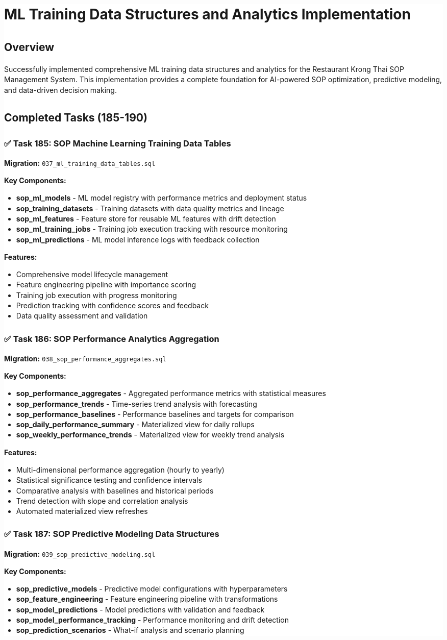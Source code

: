 # ML Training Data Structures and Analytics Implementation

## Overview

Successfully implemented comprehensive ML training data structures and analytics for the Restaurant Krong Thai SOP Management System. This implementation provides a complete foundation for AI-powered SOP optimization, predictive modeling, and data-driven decision making.

## Completed Tasks (185-190)

### ✅ Task 185: SOP Machine Learning Training Data Tables
**Migration:** `037_ml_training_data_tables.sql`

**Key Components:**
- **sop_ml_models** - ML model registry with performance metrics and deployment status
- **sop_training_datasets** - Training datasets with data quality metrics and lineage
- **sop_ml_features** - Feature store for reusable ML features with drift detection
- **sop_ml_training_jobs** - Training job execution tracking with resource monitoring
- **sop_ml_predictions** - ML model inference logs with feedback collection

**Features:**
- Comprehensive model lifecycle management
- Feature engineering pipeline with importance scoring
- Training job execution with progress monitoring
- Prediction tracking with confidence scores and feedback
- Data quality assessment and validation

### ✅ Task 186: SOP Performance Analytics Aggregation
**Migration:** `038_sop_performance_aggregates.sql`

**Key Components:**
- **sop_performance_aggregates** - Aggregated performance metrics with statistical measures
- **sop_performance_trends** - Time-series trend analysis with forecasting
- **sop_performance_baselines** - Performance baselines and targets for comparison
- **sop_daily_performance_summary** - Materialized view for daily rollups
- **sop_weekly_performance_trends** - Materialized view for weekly trend analysis

**Features:**
- Multi-dimensional performance aggregation (hourly to yearly)
- Statistical significance testing and confidence intervals
- Comparative analysis with baselines and historical periods
- Trend detection with slope and correlation analysis
- Automated materialized view refreshes

### ✅ Task 187: SOP Predictive Modeling Data Structures
**Migration:** `039_sop_predictive_modeling.sql`

**Key Components:**
- **sop_predictive_models** - Predictive model configurations with hyperparameters
- **sop_feature_engineering** - Feature engineering pipeline with transformations
- **sop_model_predictions** - Model predictions with validation and feedback
- **sop_model_performance_tracking** - Performance monitoring and drift detection
- **sop_prediction_scenarios** - What-if analysis and scenario planning
